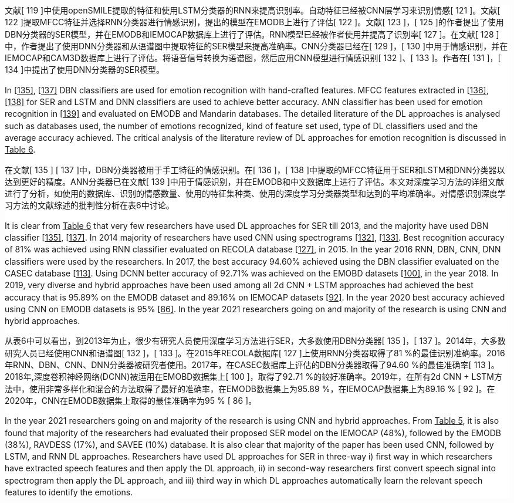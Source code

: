 文献[ 119 ]中使用openSMILE提取的特征和使用LSTM分类器的RNN来提高识别率。自动特征已经被CNN层学习来识别情感[ 121 ]。文献[ 122 ]提取MFCC特征并选择RNN分类器进行情感识别，提出的模型在EMODB上进行了评估[ 122 ]。文献[ 123 ]，[ 125 ]的作者提出了使用DBN分类器的SER模型，并在EMODB和IEMOCAP数据库上进行了评估。RNN模型已经被作者使用并提高了识别率[ 127 ]。在文献[ 128 ]中，作者提出了使用DNN分类器和从语谱图中提取特征的SER模型来提高准确率。CNN分类器已经在[ 129 ]，[ 130 ]中用于情感识别，并在IEMOCAP和CAM3D数据库上进行了评估。将语音信号转换为语谱图，然后应用CNN模型进行情感识别[ 132 ]、[ 133 ]。作者在[ 131 ]，[ 134 ]中提出了使用DNN分类器的SER模型。

In [[135\]](https://www.sciencedirect.com/science/article/pii/S0925231222003964#b0675), [[137\]](https://www.sciencedirect.com/science/article/pii/S0925231222003964#b0685) DBN classifiers are used for emotion recognition with hand-crafted features. MFCC features extracted in [[136\]](https://www.sciencedirect.com/science/article/pii/S0925231222003964#b0680), [[138\]](https://www.sciencedirect.com/science/article/pii/S0925231222003964#b0690) for SER and LSTM and DNN classifiers are used to achieve better accuracy. ANN classifier has been used for emotion recognition in [[139\]](https://www.sciencedirect.com/science/article/pii/S0925231222003964#b0695) and evaluated on EMODB and Mandarin databases. The detailed literature of the DL approaches is analysed such as databases used, the number of emotions recognized, kind of feature set used, type of DL classifiers used and the average accuracy achieved. The critical analysis of the literature review of DL approaches for emotion recognition is discussed in [Table 6](https://www.sciencedirect.com/science/article/pii/S0925231222003964#t0030).

在文献[ 135 ] [ 137 ]中，DBN分类器被用于手工特征的情感识别。在[ 136 ]，[ 138 ]中提取的MFCC特征用于SER和LSTM和DNN分类器以达到更好的精度。ANN分类器已在文献[ 139 ]中用于情感识别，并在EMODB和中文数据库上进行了评估。本文对深度学习方法的详细文献进行了分析，如使用的数据库、识别的情感数量、使用的特征集种类、使用的深度学习分类器类型和达到的平均准确率。对情感识别深度学习方法的文献综述的批判性分析在表6中讨论。

It is clear from [Table 6](https://www.sciencedirect.com/science/article/pii/S0925231222003964#t0030) that very few researchers have used DL approaches for SER till 2013, and the majority have used DBN classifier [[135\]](https://www.sciencedirect.com/science/article/pii/S0925231222003964#b0675), [[137\]](https://www.sciencedirect.com/science/article/pii/S0925231222003964#b0685). In 2014 majority of researchers have used CNN using spectrograms [[132\]](https://www.sciencedirect.com/science/article/pii/S0925231222003964#b0660), [[133\]](https://www.sciencedirect.com/science/article/pii/S0925231222003964#b0665). Best recognition accuracy of 81% was achieved using RNN classifier evaluated on RECOLA database [[127\]](https://www.sciencedirect.com/science/article/pii/S0925231222003964#b0635), in 2015. In the year 2016 RNN, DBN, CNN, DNN classifiers were used by the researchers. In 2017, the best accuracy 94.60% achieved using the DBN classifier evaluated on the CASEC database [[113\]](https://www.sciencedirect.com/science/article/pii/S0925231222003964#b0565). Using DCNN better accuracy of 92.71% was achieved on the EMOBD datasets [[100\]](https://www.sciencedirect.com/science/article/pii/S0925231222003964#b0500), in the year 2018. In 2019, very diverse and hybrid approaches have been used among all 2d CNN + LSTM approaches had achieved the best accuracy that is 95.89% on the EMODB dataset and 89.16% on IEMOCAP datasets [[92\]](https://www.sciencedirect.com/science/article/pii/S0925231222003964#b0460). In the year 2020 best accuracy achieved using CNN on EMODB datasets is 95% [[86\]](https://www.sciencedirect.com/science/article/pii/S0925231222003964#b0430). In the year 2021 researchers going on and majority of the research is using CNN and hybrid approaches.

从表6中可以看出，到2013年为止，很少有研究人员使用深度学习方法进行SER，大多数使用DBN分类器[ 135 ]，[ 137 ]。2014年，大多数研究人员已经使用CNN和语谱图[ 132 ]，[ 133 ]。在2015年RECOLA数据库[ 127 ]上使用RNN分类器取得了81 %的最佳识别准确率。2016年RNN、DBN、CNN、DNN分类器被研究者使用。2017年，在CASEC数据库上评估的DBN分类器取得了94.60 %的最佳准确率[ 113 ]。2018年,深度卷积神经网络(DCNN)被运用在EMOBD数据集上[ 100 ]，取得了92.71 %的较好准确率。2019年，在所有2d CNN + LSTM方法中，使用非常多样化和混合的方法取得了最好的准确率，在EMODB数据集上为95.89 %，在IEMOCAP数据集上为89.16 % [ 92 ]。在2020年，CNN在EMODB数据集上取得的最佳准确率为95 % [ 86 ]。

In the year 2021 researchers going on and majority of the research is using CNN and hybrid approaches. From [Table 5](https://www.sciencedirect.com/science/article/pii/S0925231222003964#t0025), it is also found that majority of the researchers had evaluated their proposed SER model on the IEMOCAP (48%), followed by the EMODB (38%), RAVDESS (17%), and SAVEE (10%) database. It is also clear that majority of the paper has been used CNN, followed by LSTM, and RNN DL approaches. Researchers have used DL approaches for SER in three-way i) first way in which researchers have extracted speech features and then apply the DL approach, ii) in second-way researchers first convert speech signal into spectrogram then apply the DL approach, and iii) third way in which DL approaches automatically learn the relevant speech features to identify the emotions.
